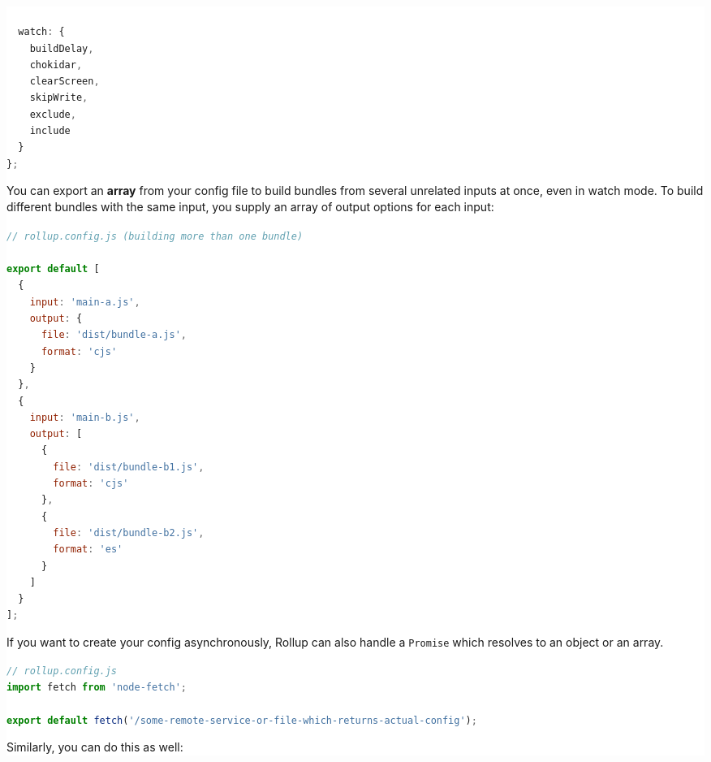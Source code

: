 ```javascript

  watch: {
    buildDelay,
    chokidar,
    clearScreen,
    skipWrite,
    exclude,
    include
  }
};
```

You can export an **array** from your config file to build bundles from several unrelated inputs at once, even in watch mode. To build different bundles with the same input, you supply an array of output options for each input:

```javascript
// rollup.config.js (building more than one bundle)

export default [
  {
    input: 'main-a.js',
    output: {
      file: 'dist/bundle-a.js',
      format: 'cjs'
    }
  },
  {
    input: 'main-b.js',
    output: [
      {
        file: 'dist/bundle-b1.js',
        format: 'cjs'
      },
      {
        file: 'dist/bundle-b2.js',
        format: 'es'
      }
    ]
  }
];
```

If you want to create your config asynchronously, Rollup can also handle a `Promise` which resolves to an object or an array.

```javascript
// rollup.config.js
import fetch from 'node-fetch';

export default fetch('/some-remote-service-or-file-which-returns-actual-config');
```

Similarly, you can do this as well:
